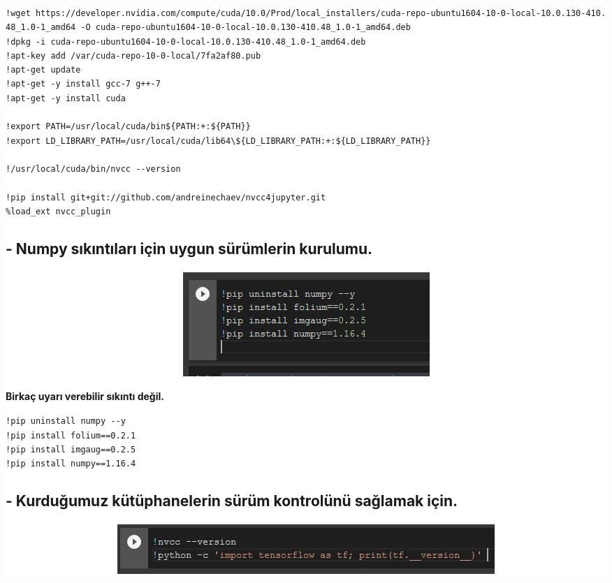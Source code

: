 ```
!wget https://developer.nvidia.com/compute/cuda/10.0/Prod/local_installers/cuda-repo-ubuntu1604-10-0-local-10.0.130-410.48_1.0-1_amd64 -O cuda-repo-ubuntu1604-10-0-local-10.0.130-410.48_1.0-1_amd64.deb
!dpkg -i cuda-repo-ubuntu1604-10-0-local-10.0.130-410.48_1.0-1_amd64.deb
!apt-key add /var/cuda-repo-10-0-local/7fa2af80.pub
!apt-get update
!apt-get -y install gcc-7 g++-7
!apt-get -y install cuda 

!export PATH=/usr/local/cuda/bin${PATH:+:${PATH}}
!export LD_LIBRARY_PATH=/usr/local/cuda/lib64\${LD_LIBRARY_PATH:+:${LD_LIBRARY_PATH}}

!/usr/local/cuda/bin/nvcc --version

!pip install git+git://github.com/andreinechaev/nvcc4jupyter.git
%load_ext nvcc_plugin 
```

## - Numpy sıkıntıları için uygun sürümlerin kurulumu.
<p align="center">
  <img src="dokuman/colab11.JPG">
</p>

__Birkaç uyarı verebilir sıkıntı değil.__

```
!pip uninstall numpy --y
!pip install folium==0.2.1
!pip install imgaug==0.2.5
!pip install numpy==1.16.4
```

## - Kurduğumuz kütüphanelerin sürüm kontrolünü sağlamak için.
<p align="center">
  <img src="dokuman/colab10.JPG">
</p>
